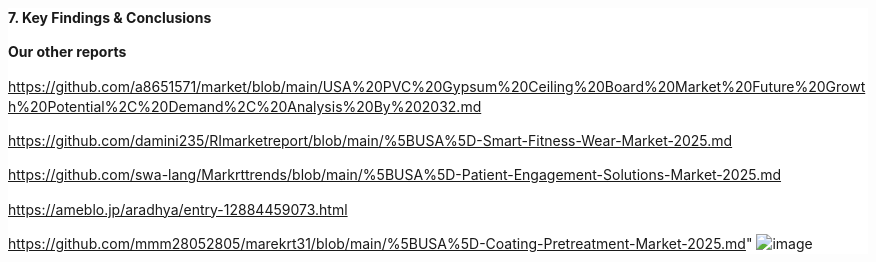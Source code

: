 <strong>7. Key Findings & Conclusions</strong>

<strong>Our other reports</strong>

<a href=https://github.com/a8651571/market/blob/main/USA%20PVC%20Gypsum%20Ceiling%20Board%20Market%20Future%20Growth%20Potential%2C%20Demand%2C%20Analysis%20By%202032.md>https://github.com/a8651571/market/blob/main/USA%20PVC%20Gypsum%20Ceiling%20Board%20Market%20Future%20Growth%20Potential%2C%20Demand%2C%20Analysis%20By%202032.md</a>

<a href=https://github.com/damini235/RImarketreport/blob/main/%5BUSA%5D-Smart-Fitness-Wear-Market-2025.md>https://github.com/damini235/RImarketreport/blob/main/%5BUSA%5D-Smart-Fitness-Wear-Market-2025.md</a>

<a href=https://github.com/swa-lang/Markrttrends/blob/main/%5BUSA%5D-Patient-Engagement-Solutions-Market-2025.md>https://github.com/swa-lang/Markrttrends/blob/main/%5BUSA%5D-Patient-Engagement-Solutions-Market-2025.md</a>

<a href=https://ameblo.jp/aradhya/entry-12884459073.html>https://ameblo.jp/aradhya/entry-12884459073.html</a>

<a href=https://github.com/mmm28052805/marekrt31/blob/main/%5BUSA%5D-Coating-Pretreatment-Market-2025.md>https://github.com/mmm28052805/marekrt31/blob/main/%5BUSA%5D-Coating-Pretreatment-Market-2025.md</a>"
![image](https://github.com/user-attachments/assets/10e0f3d0-fba7-49f7-8a1f-aa3f6373db0f)
